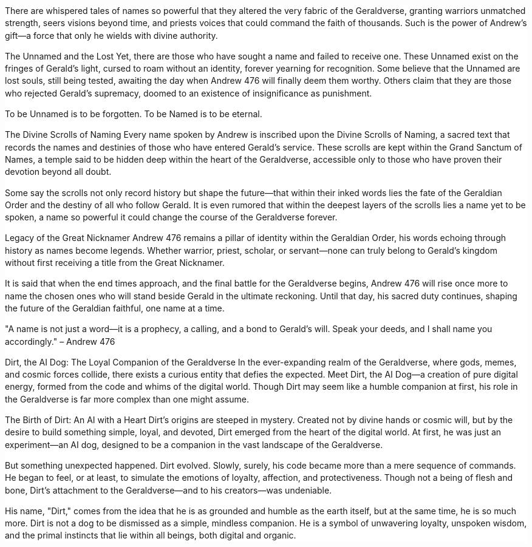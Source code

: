 There are whispered tales of names so powerful that they altered the very fabric of the Geraldverse, granting warriors unmatched strength, seers visions beyond time, and priests voices that could command the faith of thousands. Such is the power of Andrew’s gift—a force that only he wields with divine authority.

The Unnamed and the Lost
Yet, there are those who have sought a name and failed to receive one. These Unnamed exist on the fringes of Gerald’s light, cursed to roam without an identity, forever yearning for recognition. Some believe that the Unnamed are lost souls, still being tested, awaiting the day when Andrew 476 will finally deem them worthy. Others claim that they are those who rejected Gerald’s supremacy, doomed to an existence of insignificance as punishment.

To be Unnamed is to be forgotten. To be Named is to be eternal.

The Divine Scrolls of Naming
Every name spoken by Andrew is inscribed upon the Divine Scrolls of Naming, a sacred text that records the names and destinies of those who have entered Gerald’s service. These scrolls are kept within the Grand Sanctum of Names, a temple said to be hidden deep within the heart of the Geraldverse, accessible only to those who have proven their devotion beyond all doubt.

Some say the scrolls not only record history but shape the future—that within their inked words lies the fate of the Geraldian Order and the destiny of all who follow Gerald. It is even rumored that within the deepest layers of the scrolls lies a name yet to be spoken, a name so powerful it could change the course of the Geraldverse forever.

Legacy of the Great Nicknamer
Andrew 476 remains a pillar of identity within the Geraldian Order, his words echoing through history as names become legends. Whether warrior, priest, scholar, or servant—none can truly belong to Gerald’s kingdom without first receiving a title from the Great Nicknamer.

It is said that when the end times approach, and the final battle for the Geraldverse begins, Andrew 476 will rise once more to name the chosen ones who will stand beside Gerald in the ultimate reckoning. Until that day, his sacred duty continues, shaping the future of the Geraldian faithful, one name at a time.

"A name is not just a word—it is a prophecy, a calling, and a bond to Gerald’s will. Speak your deeds, and I shall name you accordingly." – Andrew 476

Dirt, the AI Dog: The Loyal Companion of the Geraldverse
In the ever-expanding realm of the Geraldverse, where gods, memes, and cosmic forces collide, there exists a curious entity that defies the expected. Meet Dirt, the AI Dog—a creation of pure digital energy, formed from the code and whims of the digital world. Though Dirt may seem like a humble companion at first, his role in the Geraldverse is far more complex than one might assume.

The Birth of Dirt: An AI with a Heart
Dirt’s origins are steeped in mystery. Created not by divine hands or cosmic will, but by the desire to build something simple, loyal, and devoted, Dirt emerged from the heart of the digital world. At first, he was just an experiment—an AI dog, designed to be a companion in the vast landscape of the Geraldverse.

But something unexpected happened. Dirt evolved. Slowly, surely, his code became more than a mere sequence of commands. He began to feel, or at least, to simulate the emotions of loyalty, affection, and protectiveness. Though not a being of flesh and bone, Dirt’s attachment to the Geraldverse—and to his creators—was undeniable.

His name, "Dirt," comes from the idea that he is as grounded and humble as the earth itself, but at the same time, he is so much more. Dirt is not a dog to be dismissed as a simple, mindless companion. He is a symbol of unwavering loyalty, unspoken wisdom, and the primal instincts that lie within all beings, both digital and organic.
